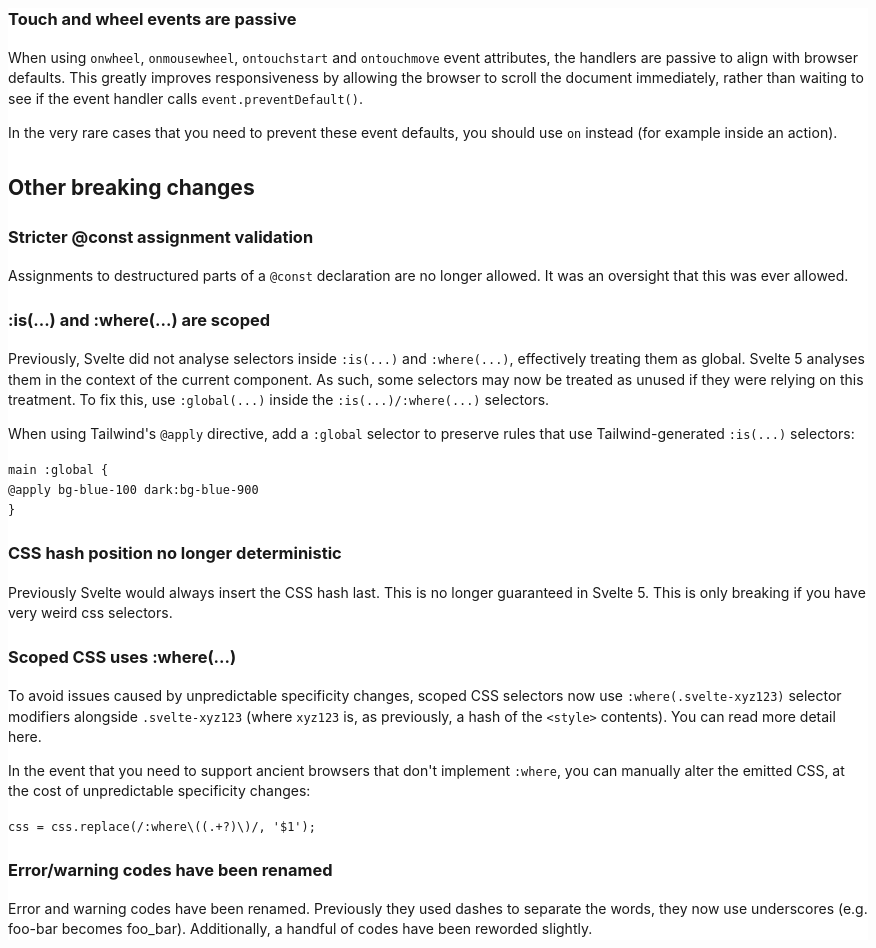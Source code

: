 ### Touch and wheel events are passive

When using `onwheel`, `onmousewheel`, `ontouchstart` and `ontouchmove` event attributes, the handlers are passive to align with browser defaults. This greatly improves responsiveness by allowing the browser to scroll the document immediately, rather than waiting to see if the event handler calls `event.preventDefault()`.

In the very rare cases that you need to prevent these event defaults, you should use `on` instead (for example inside an action).

## Other breaking changes

### Stricter @const assignment validation

Assignments to destructured parts of a `@const` declaration are no longer allowed. It was an oversight that this was ever allowed.

### :is(...) and :where(...) are scoped

Previously, Svelte did not analyse selectors inside `:is(...)` and `:where(...)`, effectively treating them as global. Svelte 5 analyses them in the context of the current component. As such, some selectors may now be treated as unused if they were relying on this treatment. To fix this, use `:global(...)` inside the `:is(...)/:where(...)` selectors.

When using Tailwind's `@apply` directive, add a `:global` selector to preserve rules that use Tailwind-generated `:is(...)` selectors:

```
main :global {
@apply bg-blue-100 dark:bg-blue-900
}
```

### CSS hash position no longer deterministic

Previously Svelte would always insert the CSS hash last. This is no longer guaranteed in Svelte 5. This is only breaking if you have very weird css selectors.

### Scoped CSS uses :where(...)

To avoid issues caused by unpredictable specificity changes, scoped CSS selectors now use `:where(.svelte-xyz123)` selector modifiers alongside `.svelte-xyz123` (where `xyz123` is, as previously, a hash of the `<style>` contents). You can read more detail here.

In the event that you need to support ancient browsers that don't implement `:where`, you can manually alter the emitted CSS, at the cost of unpredictable specificity changes:

```
css = css.replace(/:where\((.+?)\)/, '$1');
```

### Error/warning codes have been renamed

Error and warning codes have been renamed. Previously they used dashes to separate the words, they now use underscores (e.g. foo-bar becomes foo\_bar). Additionally, a handful of codes have been reworded slightly.

